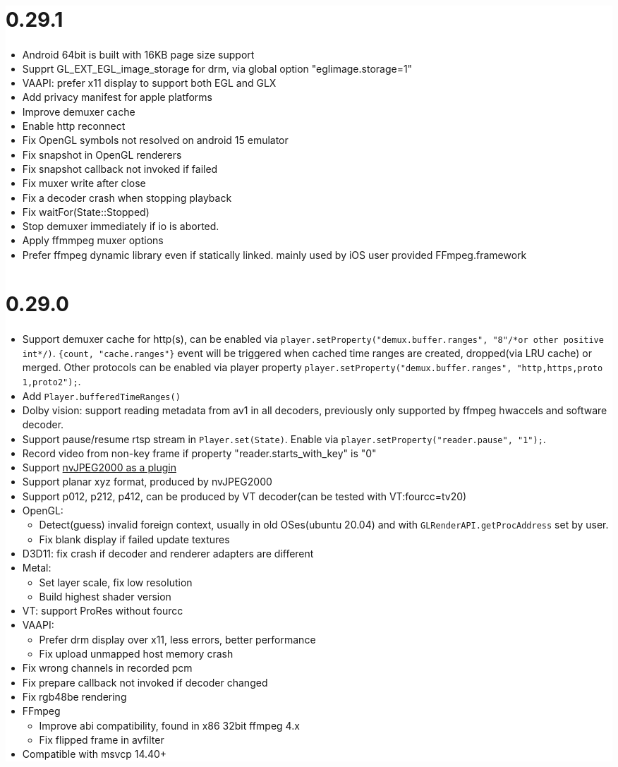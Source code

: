 
# 0.29.1

- Android 64bit is built with 16KB page size support
- Supprt GL_EXT_EGL_image_storage for drm, via global option "eglimage.storage=1"
- VAAPI: prefer x11 display to support both EGL and GLX
- Add privacy manifest for apple platforms
- Improve demuxer cache
- Enable http reconnect
- Fix OpenGL symbols not resolved on android 15 emulator
- Fix snapshot in OpenGL renderers
- Fix snapshot callback not invoked if failed
- Fix muxer write after close
- Fix a decoder crash when stopping playback
- Fix waitFor(State::Stopped)
- Stop demuxer immediately if io is aborted.
- Apply ffmmpeg muxer options
- Prefer ffmpeg dynamic library even if statically linked. mainly used by iOS user provided FFmpeg.framework


# 0.29.0

- Support demuxer cache for http(s), can be enabled via `player.setProperty("demux.buffer.ranges", "8"/*or other positive int*/)`. `{count, "cache.ranges"}` event will be triggered when cached time ranges are created, dropped(via LRU cache) or merged. Other protocols can be enabled via player property `player.setProperty("demux.buffer.ranges", "http,https,proto1,proto2");`.
- Add `Player.bufferedTimeRanges()`
- Dolby vision: support reading metadata from av1 in all decoders, previously only supported by ffmpeg hwaccels and software decoder.
- Support pause/resume rtsp stream in `Player.set(State)`. Enable via `player.setProperty("reader.pause", "1");`.
- Record video from non-key frame if property "reader.starts_with_key" is "0"
- Support [nvJPEG2000 as a plugin](https://github.com/wang-bin/mdk-nvjp2k/actions)
- Support planar xyz format, produced by nvJPEG2000
- Support p012, p212, p412, can be produced by VT decoder(can be tested with VT:fourcc=tv20)
- OpenGL:
    - Detect(guess) invalid foreign context, usually in old OSes(ubuntu 20.04) and with `GLRenderAPI.getProcAddress` set by user.
    - Fix blank display if failed update textures
- D3D11: fix crash if decoder and renderer adapters are different
- Metal:
    - Set layer scale, fix low resolution
    - Build highest shader version
- VT: support ProRes without fourcc
- VAAPI:
    - Prefer drm display over x11, less errors, better performance
    - Fix upload unmapped host memory crash
- Fix wrong channels in recorded pcm
- Fix prepare callback not invoked if decoder changed
- Fix rgb48be rendering
- FFmpeg
    - Improve abi compatibility, found in x86 32bit ffmpeg 4.x
    - Fix flipped frame in avfilter
- Compatible with msvcp 14.40+
